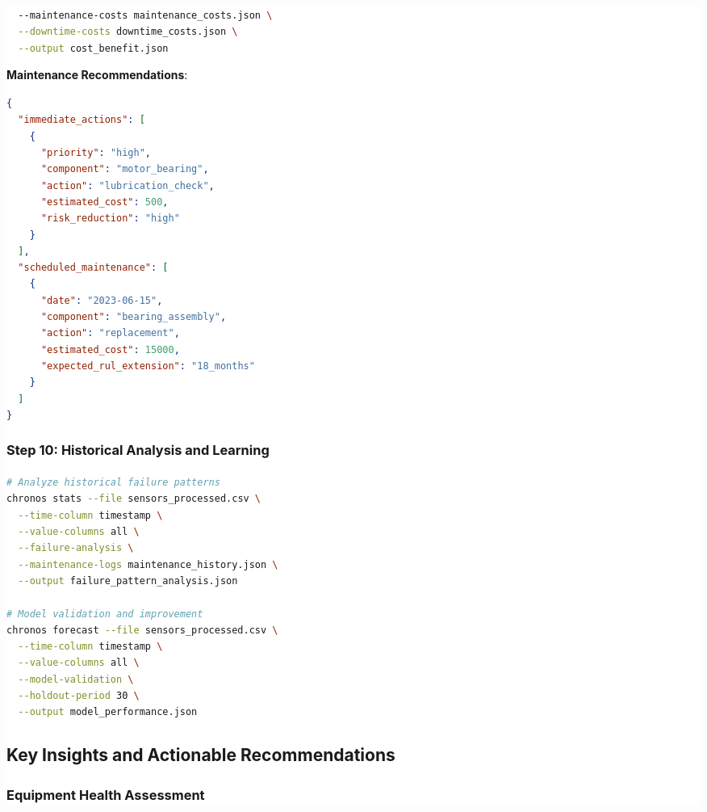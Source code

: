 ```bash
  --maintenance-costs maintenance_costs.json \
  --downtime-costs downtime_costs.json \
  --output cost_benefit.json
```

**Maintenance Recommendations**:
```json
{
  "immediate_actions": [
    {
      "priority": "high",
      "component": "motor_bearing",
      "action": "lubrication_check",
      "estimated_cost": 500,
      "risk_reduction": "high"
    }
  ],
  "scheduled_maintenance": [
    {
      "date": "2023-06-15",
      "component": "bearing_assembly",
      "action": "replacement",
      "estimated_cost": 15000,
      "expected_rul_extension": "18_months"
    }
  ]
}
```

### Step 10: Historical Analysis and Learning

```bash
# Analyze historical failure patterns
chronos stats --file sensors_processed.csv \
  --time-column timestamp \
  --value-columns all \
  --failure-analysis \
  --maintenance-logs maintenance_history.json \
  --output failure_pattern_analysis.json

# Model validation and improvement
chronos forecast --file sensors_processed.csv \
  --time-column timestamp \
  --value-columns all \
  --model-validation \
  --holdout-period 30 \
  --output model_performance.json
```

## Key Insights and Actionable Recommendations

### Equipment Health Assessment
